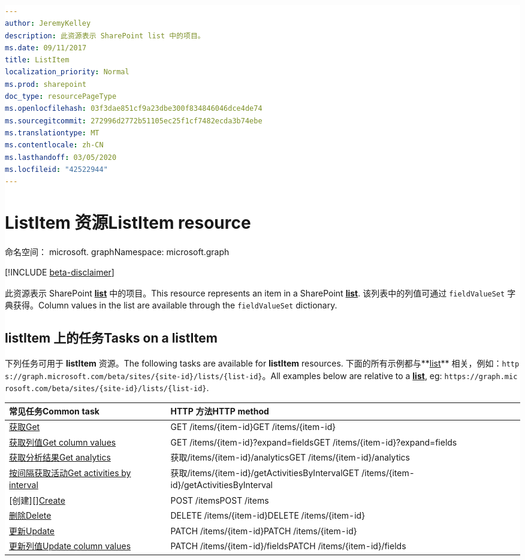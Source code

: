 ```yaml
---
author: JeremyKelley
description: 此资源表示 SharePoint list 中的项目。
ms.date: 09/11/2017
title: ListItem
localization_priority: Normal
ms.prod: sharepoint
doc_type: resourcePageType
ms.openlocfilehash: 03f3dae851cf9a23dbe300f834846046dce4de74
ms.sourcegitcommit: 272996d2772b51105ec25f1cf7482ecda3b74ebe
ms.translationtype: MT
ms.contentlocale: zh-CN
ms.lasthandoff: 03/05/2020
ms.locfileid: "42522944"
---
```

# <a name="listitem-resource"></a><span data-ttu-id="007a6-103">ListItem 资源</span><span class="sxs-lookup"><span data-stu-id="007a6-103">ListItem resource</span></span>

<span data-ttu-id="007a6-104">命名空间： microsoft. graph</span><span class="sxs-lookup"><span data-stu-id="007a6-104">Namespace: microsoft.graph</span></span>

[!INCLUDE [beta-disclaimer](../../includes/beta-disclaimer.md)]

<span data-ttu-id="007a6-105">此资源表示 SharePoint **[list][]** 中的项目。</span><span class="sxs-lookup"><span data-stu-id="007a6-105">This resource represents an item in a SharePoint **[list][]**.</span></span>
<span data-ttu-id="007a6-106">该列表中的列值可通过 `fieldValueSet` 字典获得。</span><span class="sxs-lookup"><span data-stu-id="007a6-106">Column values in the list are available through the `fieldValueSet` dictionary.</span></span>

## <a name="tasks-on-a-listitem"></a><span data-ttu-id="007a6-107">listItem 上的任务</span><span class="sxs-lookup"><span data-stu-id="007a6-107">Tasks on a listItem</span></span>

<span data-ttu-id="007a6-108">下列任务可用于 **listItem** 资源。</span><span class="sxs-lookup"><span data-stu-id="007a6-108">The following tasks are available for **listItem** resources.</span></span>
<span data-ttu-id="007a6-109">下面的所有示例都与**[list][]** 相关，例如：`https://graph.microsoft.com/beta/sites/{site-id}/lists/{list-id}`。</span><span class="sxs-lookup"><span data-stu-id="007a6-109">All examples below are relative to a **[list][]**, eg: `https://graph.microsoft.com/beta/sites/{site-id}/lists/{list-id}`.</span></span>

| <span data-ttu-id="007a6-110">常见任务</span><span class="sxs-lookup"><span data-stu-id="007a6-110">Common task</span></span>                    | <span data-ttu-id="007a6-111">HTTP 方法</span><span class="sxs-lookup"><span data-stu-id="007a6-111">HTTP method</span></span>
|:-------------------------------|:------------------------
| <span data-ttu-id="007a6-112">[获取][]</span><span class="sxs-lookup"><span data-stu-id="007a6-112">[Get][]</span></span>                        | <span data-ttu-id="007a6-113">GET /items/{item-id}</span><span class="sxs-lookup"><span data-stu-id="007a6-113">GET /items/{item-id}</span></span>
| <span data-ttu-id="007a6-114">[获取列值][Get]</span><span class="sxs-lookup"><span data-stu-id="007a6-114">[Get column values][Get]</span></span>       | <span data-ttu-id="007a6-115">GET /items/{item-id}?expand=fields</span><span class="sxs-lookup"><span data-stu-id="007a6-115">GET /items/{item-id}?expand=fields</span></span>
| <span data-ttu-id="007a6-116">[获取分析结果][]</span><span class="sxs-lookup"><span data-stu-id="007a6-116">[Get analytics][]</span></span>              | <span data-ttu-id="007a6-117">获取/items/{item-id}/analytics</span><span class="sxs-lookup"><span data-stu-id="007a6-117">GET /items/{item-id}/analytics</span></span>
| <span data-ttu-id="007a6-118">[按间隔获取活动][]</span><span class="sxs-lookup"><span data-stu-id="007a6-118">[Get activities by interval][]</span></span> | <span data-ttu-id="007a6-119">获取/items/{item-id}/getActivitiesByInterval</span><span class="sxs-lookup"><span data-stu-id="007a6-119">GET /items/{item-id}/getActivitiesByInterval</span></span>
| <span data-ttu-id="007a6-120">[创建][]</span><span class="sxs-lookup"><span data-stu-id="007a6-120">[Create][]</span></span>                     | <span data-ttu-id="007a6-121">POST /items</span><span class="sxs-lookup"><span data-stu-id="007a6-121">POST /items</span></span>
| <span data-ttu-id="007a6-122">[删除][]</span><span class="sxs-lookup"><span data-stu-id="007a6-122">[Delete][]</span></span>                     | <span data-ttu-id="007a6-123">DELETE /items/{item-id}</span><span class="sxs-lookup"><span data-stu-id="007a6-123">DELETE /items/{item-id}</span></span>
| <span data-ttu-id="007a6-124">[更新][]</span><span class="sxs-lookup"><span data-stu-id="007a6-124">[Update][]</span></span>                     | <span data-ttu-id="007a6-125">PATCH /items/{item-id}</span><span class="sxs-lookup"><span data-stu-id="007a6-125">PATCH /items/{item-id}</span></span>
| <span data-ttu-id="007a6-126">[更新列值][Update]</span><span class="sxs-lookup"><span data-stu-id="007a6-126">[Update column values][Update]</span></span> | <span data-ttu-id="007a6-127">PATCH /items/{item-id}/fields</span><span class="sxs-lookup"><span data-stu-id="007a6-127">PATCH /items/{item-id}/fields</span></span>


[获取]: ../api/listitem-get.md
[Get]: ../api/listitem-get.md
[获取分析结果]: ../api/itemanalytics-get.md
[Get analytics]: ../api/itemanalytics-get.md
[按间隔获取活动]: ../api/itemactivity-getbyinterval.md
[Get activities by interval]: ../api/itemactivity-getbyinterval.md
[Create]: ../api/listitem-create.md
[删除]: ../api/listitem-delete.md
[Delete]: ../api/listitem-delete.md
[更新]: ../api/listitem-update.md
[Update]: ../api/listitem-update.md
[baseItem]: baseitem.md
[contentTypeInfo]: contenttypeinfo.md
[driveItem]: driveitem.md
[fieldValueSet]: fieldvalueset.md
[identitySet]: identityset.md
[itemActivity]: itemactivity.md
[itemAnalytics]: itemanalytics.md
[itemReference]: itemreference.md
[list]: list.md
[listItemVersion]: listitemversion.md
[sharepointIds]: sharepointids.md